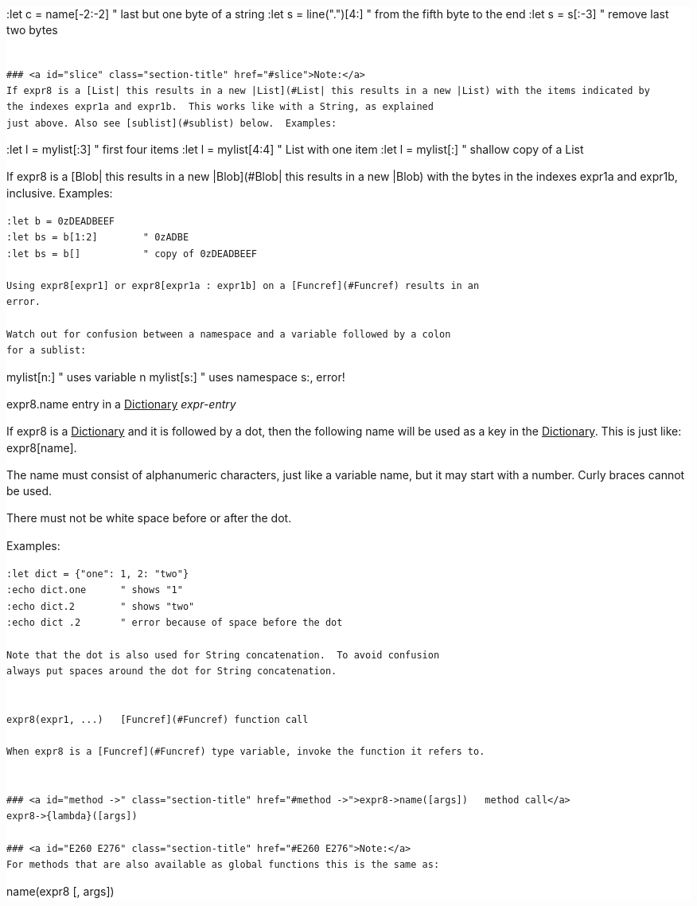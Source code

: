 :let c = name[-2:-2]		" last but one byte of a string
:let s = line(".")[4:]		" from the fifth byte to the end
:let s = s[:-3]			" remove last two bytes

```

### <a id="slice" class="section-title" href="#slice">Note:</a>
If expr8 is a [List| this results in a new |List](#List| this results in a new |List) with the items indicated by
the indexes expr1a and expr1b.  This works like with a String, as explained
just above. Also see [sublist](#sublist) below.  Examples:
```
:let l = mylist[:3]		" first four items
:let l = mylist[4:4]		" List with one item
:let l = mylist[:]		" shallow copy of a List

If expr8 is a [Blob| this results in a new |Blob](#Blob| this results in a new |Blob) with the bytes in the
indexes expr1a and expr1b, inclusive.  Examples:
```
:let b = 0zDEADBEEF
:let bs = b[1:2]		" 0zADBE
:let bs = b[]			" copy of 0zDEADBEEF

Using expr8[expr1] or expr8[expr1a : expr1b] on a [Funcref](#Funcref) results in an
error.

Watch out for confusion between a namespace and a variable followed by a colon
for a sublist:
```
mylist[n:]     " uses variable n
mylist[s:]     " uses namespace s:, error!


expr8.name		entry in a [Dictionary](#Dictionary)		*expr-entry*

If expr8 is a [Dictionary](#Dictionary) and it is followed by a dot, then the following
name will be used as a key in the [Dictionary](#Dictionary).  This is just like:
expr8[name].

The name must consist of alphanumeric characters, just like a variable name,
but it may start with a number.  Curly braces cannot be used.

There must not be white space before or after the dot.

Examples:
```
:let dict = {"one": 1, 2: "two"}
:echo dict.one		" shows "1"
:echo dict.2		" shows "two"
:echo dict .2		" error because of space before the dot

Note that the dot is also used for String concatenation.  To avoid confusion
always put spaces around the dot for String concatenation.


expr8(expr1, ...)	[Funcref](#Funcref) function call

When expr8 is a [Funcref](#Funcref) type variable, invoke the function it refers to.


### <a id="method ->" class="section-title" href="#method ->">expr8->name([args])	method call</a>
expr8->{lambda}([args])

### <a id="E260 E276" class="section-title" href="#E260 E276">Note:</a>
For methods that are also available as global functions this is the same as:
```
name(expr8 [, args])